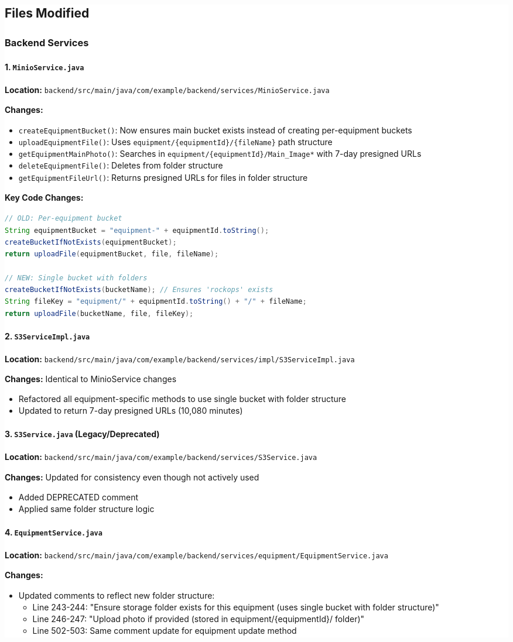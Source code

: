 ## Files Modified

### Backend Services

#### 1. `MinioService.java`
**Location:** `backend/src/main/java/com/example/backend/services/MinioService.java`

**Changes:**
- `createEquipmentBucket()`: Now ensures main bucket exists instead of creating per-equipment buckets
- `uploadEquipmentFile()`: Uses `equipment/{equipmentId}/{fileName}` path structure
- `getEquipmentMainPhoto()`: Searches in `equipment/{equipmentId}/Main_Image*` with 7-day presigned URLs
- `deleteEquipmentFile()`: Deletes from folder structure
- `getEquipmentFileUrl()`: Returns presigned URLs for files in folder structure

**Key Code Changes:**
```java
// OLD: Per-equipment bucket
String equipmentBucket = "equipment-" + equipmentId.toString();
createBucketIfNotExists(equipmentBucket);
return uploadFile(equipmentBucket, file, fileName);

// NEW: Single bucket with folders
createBucketIfNotExists(bucketName); // Ensures 'rockops' exists
String fileKey = "equipment/" + equipmentId.toString() + "/" + fileName;
return uploadFile(bucketName, file, fileKey);
```

#### 2. `S3ServiceImpl.java`
**Location:** `backend/src/main/java/com/example/backend/services/impl/S3ServiceImpl.java`

**Changes:** Identical to MinioService changes
- Refactored all equipment-specific methods to use single bucket with folder structure
- Updated to return 7-day presigned URLs (10,080 minutes)

#### 3. `S3Service.java` (Legacy/Deprecated)
**Location:** `backend/src/main/java/com/example/backend/services/S3Service.java`

**Changes:** Updated for consistency even though not actively used
- Added DEPRECATED comment
- Applied same folder structure logic

#### 4. `EquipmentService.java`
**Location:** `backend/src/main/java/com/example/backend/services/equipment/EquipmentService.java`

**Changes:**
- Updated comments to reflect new folder structure:
  - Line 243-244: "Ensure storage folder exists for this equipment (uses single bucket with folder structure)"
  - Line 246-247: "Upload photo if provided (stored in equipment/{equipmentId}/ folder)"
  - Line 502-503: Same comment update for equipment update method
